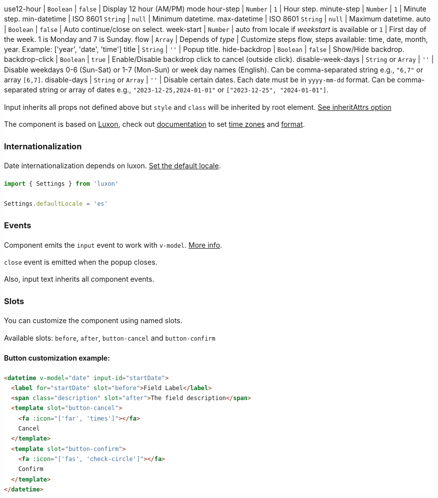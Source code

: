 use12-hour | `Boolean` | `false` | Display 12 hour (AM/PM) mode
hour-step | `Number` | `1` | Hour step.
minute-step | `Number` | `1` | Minute step.
min-datetime | ISO 8601 `String` | `null` | Minimum datetime.
max-datetime | ISO 8601 `String` | `null` | Maximum datetime.
auto | `Boolean` | `false` | Auto continue/close on select.
week-start | `Number` | auto from locale if _weekstart_ is available or `1` | First day of the week. 1 is Monday and 7 is Sunday.
flow | `Array` | Depends of *type* | Customize steps flow, steps available: time, date, month, year. Example: ['year', 'date', 'time']
title | `String` | `''` | Popup title.
hide-backdrop | `Boolean` | `false` | Show/Hide backdrop.
backdrop-click | `Boolean` | `true` | Enable/Disable backdrop click to cancel (outside click).
disable-week-days | `String` or `Array` | `''` | Disable weekdays 0-6 (Sun-Sat) or 1-7 (Mon-Sun) or week day names (English). Can be comma-separated string e.g., `"6,7"` or array `[6,7]`.
disable-days | `String` or `Array` | `''` | Disable certain dates. Each date must be in `yyyy-mm-dd` format. Can be comma-separated string or array of dates e.g., `"2023-12-25,2024-01-01"` or `["2023-12-25", "2024-01-01"]`.

Input inherits all props not defined above but `style` and `class` will be inherited by root element. [See inheritAttrs option](https://vuejs.org/v2/api/#inheritAttrs)

The component is based on [Luxon](https://github.com/moment/luxon), check out [documentation](https://moment.github.io/luxon/docs/index.html) to set [time zones](https://moment.github.io/luxon/docs/manual/zones.html) and [format](https://moment.github.io/luxon/docs/manual/formatting.html).

### Internationalization

Date internationalization depends on luxon. [Set the default locale](https://moment.github.io/luxon/docs/manual/intl.html#setting-the-default).

```js
import { Settings } from 'luxon'

Settings.defaultLocale = 'es'
```

### Events

Component emits the `input` event to work with `v-model`. [More info](https://vuejs.org/v2/guide/components.html#Form-Input-Components-using-Custom-Events).

`close` event is emitted when the popup closes.

Also, input text inherits all component events.

### Slots

You can customize the component using named slots.

Available slots: `before`, `after`, `button-cancel` and `button-confirm`

#### Button customization example:

```html
<datetime v-model="date" input-id="startDate">
  <label for="startDate" slot="before">Field Label</label>
  <span class="description" slot="after">The field description</span>
  <template slot="button-cancel">
    <fa :icon="['far', 'times']"></fa>
    Cancel
  </template>
  <template slot="button-confirm">
    <fa :icon="['fas', 'check-circle']"></fa>
    Confirm
  </template>
</datetime>
```
